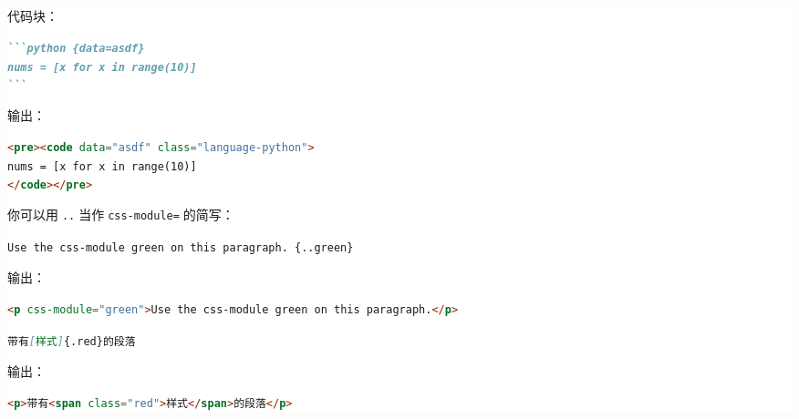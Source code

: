 代码块：

````md
```python {data=asdf}
nums = [x for x in range(10)]
```
````

输出：

```html
<pre><code data="asdf" class="language-python">
nums = [x for x in range(10)]
</code></pre>
```

你可以用 `..` 当作 `css-module=` 的简写：

```md
Use the css-module green on this paragraph. {..green}
```

输出：

```html
<p css-module="green">Use the css-module green on this paragraph.</p>
```

```md
带有[样式]{.red}的段落
```

输出：

```html
<p>带有<span class="red">样式</span>的段落</p>
```


[^1]: My reference.
[^1]: My reference.